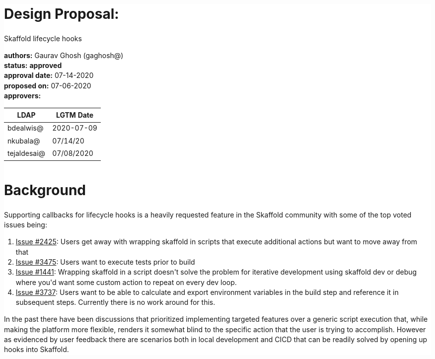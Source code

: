 # Design Proposal: 
Skaffold lifecycle hooks 

**authors:** Gaurav Ghosh (gaghosh@)  
**status:** **approved**  
**approval date:** 07-14-2020  
**proposed on:** 07-06-2020  
**approvers:**

<table>
<thead>
<tr>
<th><strong>LDAP</strong></th>
<th><strong>LGTM Date</strong></th>
</tr>
</thead>
<tbody>
<tr>
<td>bdealwis@</td>
<td>2020-07-09</td>
</tr>
<tr>
<td>nkubala@</td>
<td>07/14/20</td>
</tr>
<tr>
<td>tejaldesai@</td>
<td>07/08/2020</td>
</tr>
</tbody>
</table>

# Background

Supporting callbacks for lifecycle hooks is a heavily requested feature in the Skaffold community with some of the top voted issues being:

1. [Issue #2425](https://github.com/GoogleContainerTools/skaffold/issues/2425): Users get away with wrapping skaffold in scripts that execute additional actions but want to move away from that 
1. [Issue #3475](https://github.com/GoogleContainerTools/skaffold/issues/3475): Users want to execute tests prior to build 
1. [Issue #1441](https://github.com/GoogleContainerTools/skaffold/issues/1441): Wrapping skaffold in a script doesn't solve the problem for iterative development using skaffold dev or debug where you'd want some custom action to repeat on every dev loop.
1. [Issue #3737](https://github.com/GoogleContainerTools/skaffold/issues/3737): Users want to be able to calculate and export environment variables in the build step and reference it in subsequent steps. Currently there is no work around for this.

In the past there have been discussions that prioritized implementing targeted features over a generic script execution that, while making the platform more flexible, renders it somewhat blind to the specific action that the user is trying to accomplish. However as evidenced by user feedback there are scenarios both in local development and CICD that can be readily solved by opening up hooks into Skaffold.
